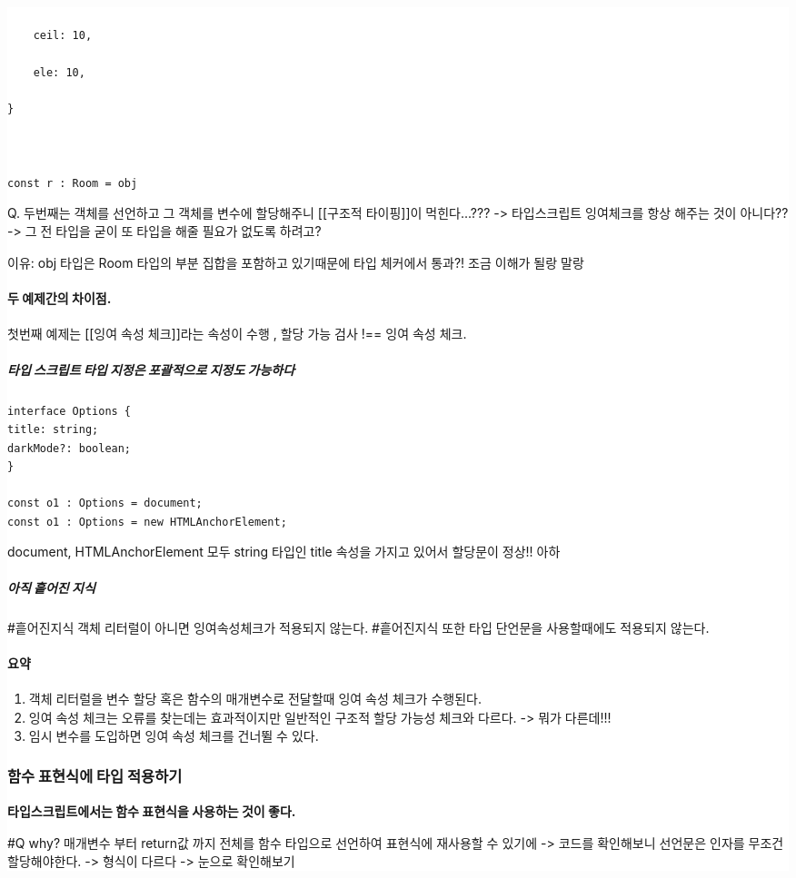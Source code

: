 ```tsx

	ceil: 10,

	ele: 10,

}

  

const r : Room = obj

```
Q. 두번째는 객체를 선언하고 그 객체를 변수에 할당해주니 [[구조적 타이핑]]이 먹힌다...??? 
-> 타입스크립트 잉여체크를 항상 해주는 것이 아니다?? 
-> 그 전 타입을 굳이 또 타입을 해줄 필요가 없도록 하려고? 

이유: obj 타입은 Room 타입의 부분 집합을 포함하고 있기때문에 타입 체커에서 통과?! 조금 이해가 될랑 말랑 

#### 두 예제간의 차이점.
첫번째 예제는 [[잉여 속성 체크]]라는 속성이 수행 , 할당 가능 검사 !== 잉여 속성 체크.



##### 타입 스크립트 타입 지정은 포괄적으로 지정도 가능하다
```tsx
interface Options {
title: string;
darkMode?: boolean;
}

const o1 : Options = document;
const o1 : Options = new HTMLAnchorElement;
```
document, HTMLAnchorElement 모두 string 타입인 title 속성을 가지고 있어서 할당문이 정상!! 아하 

##### 아직 흩어진 지식
#흩어진지식 객체 리터럴이 아니면 잉여속성체크가 적용되지 않는다.
#흩어진지식 또한 타입 단언문을 사용할때에도 적용되지 않는다. 

#### 요약
1. 객체 리터럴을 변수 할당 혹은 함수의 매개변수로 전달할때 잉여 속성 체크가 수행된다.
2. 잉여 속성 체크는 오류를 찾는데는 효과적이지만 일반적인 구조적 할당 가능성 체크와 다르다. 
	-> 뭐가 다른데!!!
3. 임시 변수를 도입하면 잉여 속성 체크를 건너뛸 수 있다.




### 함수 표현식에 타입 적용하기
**타입스크립트에서는 함수 표현식을 사용하는 것이 좋다.**

#Q why? 매개변수 부터 return값 까지 전체를 함수 타입으로 선언하여 표현식에 재사용할 수 있기에
-> 코드를 확인해보니 선언문은 인자를 무조건 할당해야한다. 
-> 형식이 다르다 
-> 눈으로 확인해보기 


[k in 'userId' | 'pageTitle' | 'recentFiles']: State[k]